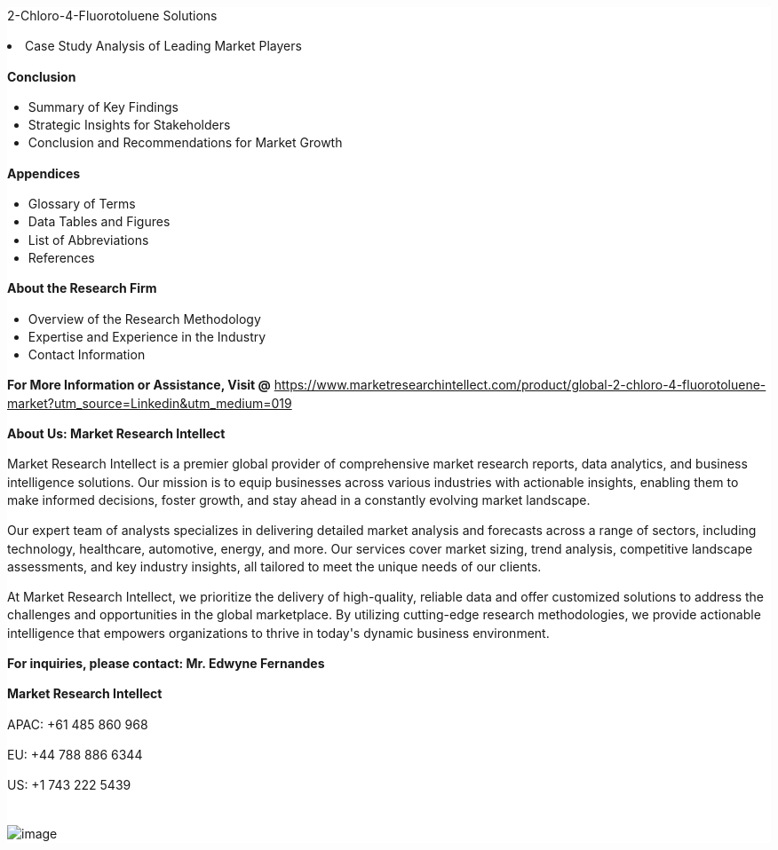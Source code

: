 2-Chloro-4-Fluorotoluene Solutions</li><li>Case Study Analysis of Leading Market Players</li></ul><p><strong>Conclusion</strong></p><ul><li>Summary of Key Findings</li><li>Strategic Insights for Stakeholders</li><li>Conclusion and Recommendations for Market Growth</li></ul><p><strong>Appendices</strong></p><ul><li>Glossary of Terms</li><li>Data Tables and Figures</li><li>List of Abbreviations</li><li>References</li></ul><p><strong>About the Research Firm</strong></p><ul><li>Overview of the Research Methodology</li><li>Expertise and Experience in the Industry</li><li>Contact Information</li></ul></div><div class="article-main__content" data-test-id="publishing-text-block"><p><span class="font-[700]"><strong>For More Information or Assistance, Visit @</strong>&nbsp;<a href="https://www.marketresearchintellect.com/product/global-2-chloro-4-fluorotoluene-market?utm_source=Linkedin&utm_medium=019">https://www.marketresearchintellect.com/product/global-2-chloro-4-fluorotoluene-market?utm_source=Linkedin&utm_medium=019</a></span></p><p><strong>About Us: Market Research Intellect</strong></p><p>Market Research Intellect is a premier global provider of comprehensive market research reports, data analytics, and business intelligence solutions. Our mission is to equip businesses across various industries with actionable insights, enabling them to make informed decisions, foster growth, and stay ahead in a constantly evolving market landscape.</p><p>Our expert team of analysts specializes in delivering detailed market analysis and forecasts across a range of sectors, including technology, healthcare, automotive, energy, and more. Our services cover market sizing, trend analysis, competitive landscape assessments, and key industry insights, all tailored to meet the unique needs of our clients.</p><p>At Market Research Intellect, we prioritize the delivery of high-quality, reliable data and offer customized solutions to address the challenges and opportunities in the global marketplace. By utilizing cutting-edge research methodologies, we provide actionable intelligence that empowers organizations to thrive in today's dynamic business environment.</p><p><strong>For inquiries, please contact: Mr. Edwyne Fernandes</strong></p><p><strong>Market Research Intellect</strong></p><p>APAC: +61 485 860 968</p><p>EU: +44 788 886 6344</p><p>US: +1 743 222 5439</p></div><div class="article-main__content" data-test-id="publishing-text-block">&nbsp;</div>
![image](https://github.com/user-attachments/assets/1857be44-8db1-4972-99b3-80ee5c0aeff3)
